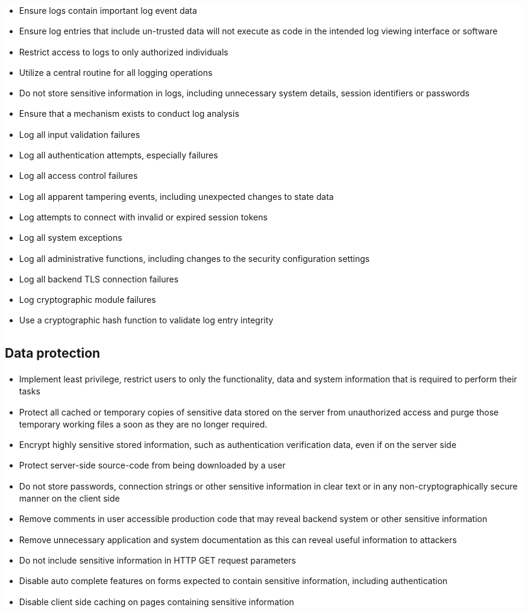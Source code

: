   * Ensure logs contain important log event data

  * Ensure log entries that include un-trusted data will not execute as code in the intended log viewing interface or software

  * Restrict access to logs to only authorized individuals

  * Utilize a central routine for all logging operations

  * Do not store sensitive information in logs, including unnecessary system details, session identifiers or passwords

  * Ensure that a mechanism exists to conduct log analysis

  * Log all input validation failures

  * Log all authentication attempts, especially failures

  * Log all access control failures

  * Log all apparent tampering events, including unexpected changes to state data

  * Log attempts to connect with invalid or expired session tokens

  * Log all system exceptions

  * Log all administrative functions, including changes to the security configuration settings

  * Log all backend TLS connection failures

  * Log cryptographic module failures

  * Use a cryptographic hash function to validate log entry integrity

## Data protection

  * Implement least privilege, restrict users to only the functionality, data and system information that is required to perform their tasks

  * Protect all cached or temporary copies of sensitive data stored on the server from unauthorized access and purge those temporary working files a soon as they are no longer required.

  * Encrypt highly sensitive stored information, such as authentication verification data, even if on the server side

  * Protect server-side source-code from being downloaded by a user

  * Do not store passwords, connection strings or other sensitive information in clear text or in any non-cryptographically secure manner on the client side

  * Remove comments in user accessible production code that may reveal backend system or other sensitive information

  * Remove unnecessary application and system documentation as this can reveal useful information to attackers

  * Do not include sensitive information in HTTP GET request parameters

  * Disable auto complete features on forms expected to contain sensitive information, including authentication

  * Disable client side caching on pages containing sensitive information
